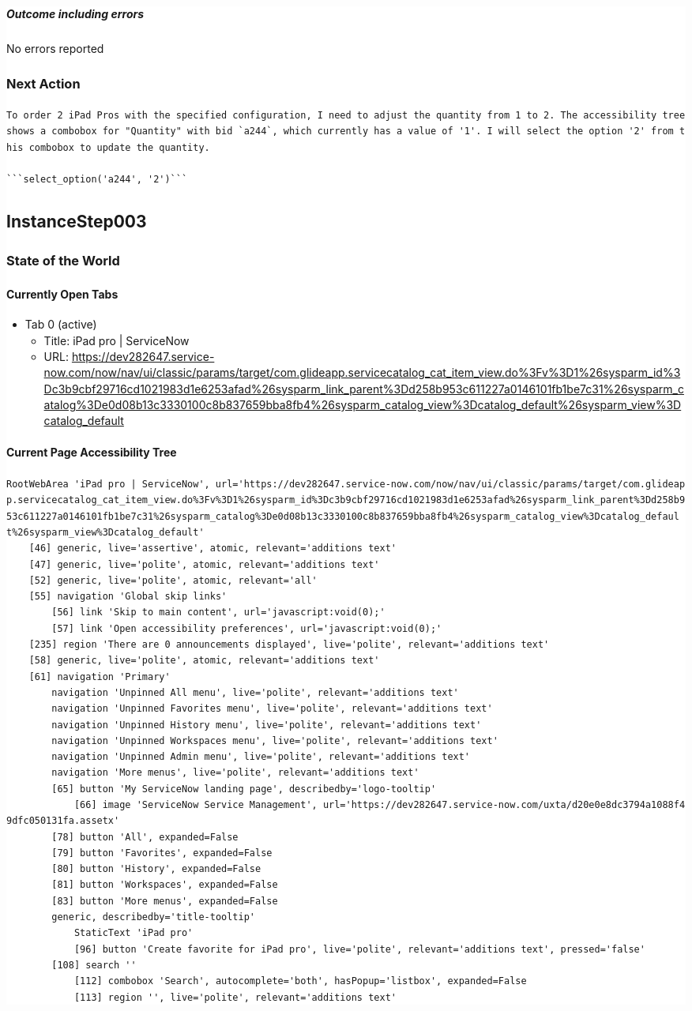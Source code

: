 ##### Outcome including errors

No errors reported

### Next Action

```
To order 2 iPad Pros with the specified configuration, I need to adjust the quantity from 1 to 2. The accessibility tree shows a combobox for "Quantity" with bid `a244`, which currently has a value of '1'. I will select the option '2' from this combobox to update the quantity.

```select_option('a244', '2')```
```

## InstanceStep003


### State of the World

#### Currently Open Tabs

- Tab 0 (active)
  - Title: iPad pro | ServiceNow
  - URL: https://dev282647.service-now.com/now/nav/ui/classic/params/target/com.glideapp.servicecatalog_cat_item_view.do%3Fv%3D1%26sysparm_id%3Dc3b9cbf29716cd1021983d1e6253afad%26sysparm_link_parent%3Dd258b953c611227a0146101fb1be7c31%26sysparm_catalog%3De0d08b13c3330100c8b837659bba8fb4%26sysparm_catalog_view%3Dcatalog_default%26sysparm_view%3Dcatalog_default


#### Current Page Accessibility Tree

```
RootWebArea 'iPad pro | ServiceNow', url='https://dev282647.service-now.com/now/nav/ui/classic/params/target/com.glideapp.servicecatalog_cat_item_view.do%3Fv%3D1%26sysparm_id%3Dc3b9cbf29716cd1021983d1e6253afad%26sysparm_link_parent%3Dd258b953c611227a0146101fb1be7c31%26sysparm_catalog%3De0d08b13c3330100c8b837659bba8fb4%26sysparm_catalog_view%3Dcatalog_default%26sysparm_view%3Dcatalog_default'
	[46] generic, live='assertive', atomic, relevant='additions text'
	[47] generic, live='polite', atomic, relevant='additions text'
	[52] generic, live='polite', atomic, relevant='all'
	[55] navigation 'Global skip links'
		[56] link 'Skip to main content', url='javascript:void(0);'
		[57] link 'Open accessibility preferences', url='javascript:void(0);'
	[235] region 'There are 0 announcements displayed', live='polite', relevant='additions text'
	[58] generic, live='polite', atomic, relevant='additions text'
	[61] navigation 'Primary'
		navigation 'Unpinned All menu', live='polite', relevant='additions text'
		navigation 'Unpinned Favorites menu', live='polite', relevant='additions text'
		navigation 'Unpinned History menu', live='polite', relevant='additions text'
		navigation 'Unpinned Workspaces menu', live='polite', relevant='additions text'
		navigation 'Unpinned Admin menu', live='polite', relevant='additions text'
		navigation 'More menus', live='polite', relevant='additions text'
		[65] button 'My ServiceNow landing page', describedby='logo-tooltip'
			[66] image 'ServiceNow Service Management', url='https://dev282647.service-now.com/uxta/d20e0e8dc3794a1088f49dfc050131fa.assetx'
		[78] button 'All', expanded=False
		[79] button 'Favorites', expanded=False
		[80] button 'History', expanded=False
		[81] button 'Workspaces', expanded=False
		[83] button 'More menus', expanded=False
		generic, describedby='title-tooltip'
			StaticText 'iPad pro'
			[96] button 'Create favorite for iPad pro', live='polite', relevant='additions text', pressed='false'
		[108] search ''
			[112] combobox 'Search', autocomplete='both', hasPopup='listbox', expanded=False
			[113] region '', live='polite', relevant='additions text'
```